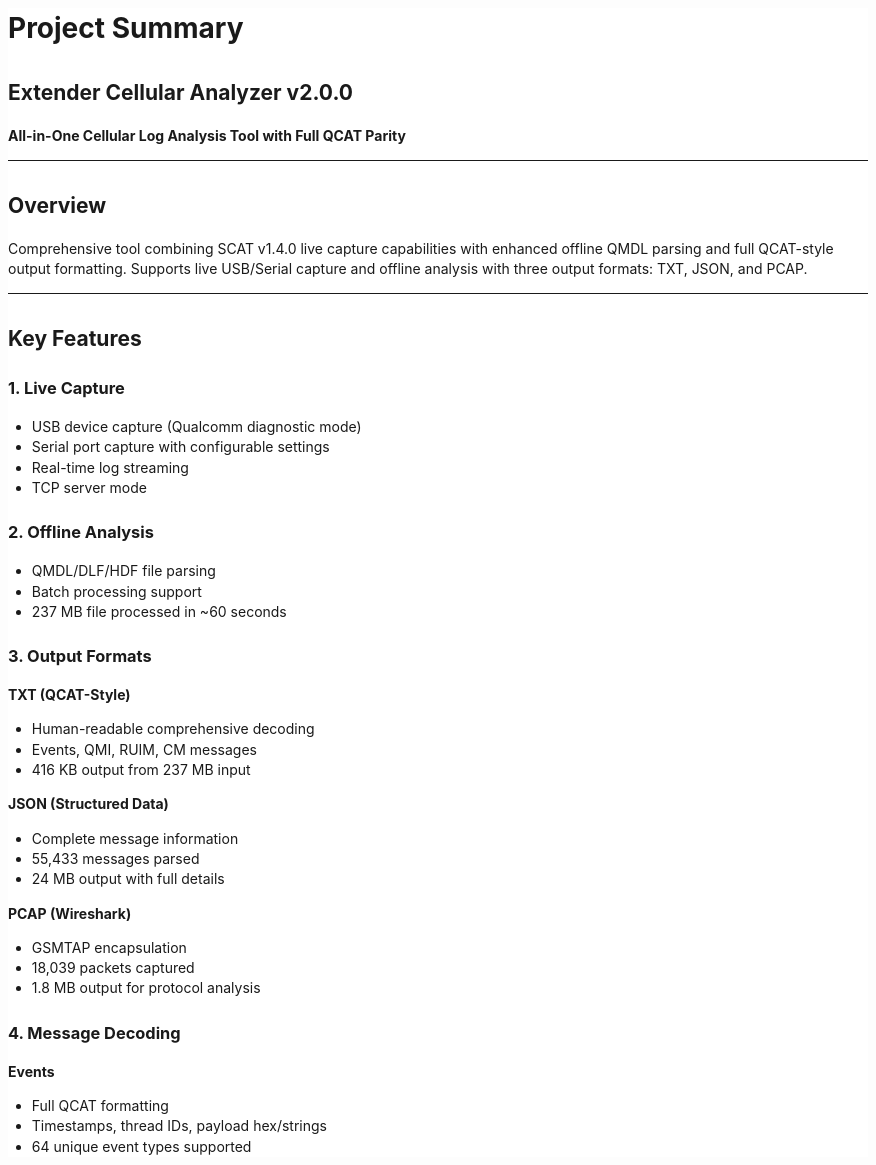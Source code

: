# Project Summary

## Extender Cellular Analyzer v2.0.0

**All-in-One Cellular Log Analysis Tool with Full QCAT Parity**

---

## Overview

Comprehensive tool combining SCAT v1.4.0 live capture capabilities with enhanced offline QMDL parsing and full QCAT-style output formatting. Supports live USB/Serial capture and offline analysis with three output formats: TXT, JSON, and PCAP.

---

## Key Features

### 1. Live Capture
- USB device capture (Qualcomm diagnostic mode)
- Serial port capture with configurable settings
- Real-time log streaming
- TCP server mode

### 2. Offline Analysis
- QMDL/DLF/HDF file parsing
- Batch processing support
- 237 MB file processed in ~60 seconds

### 3. Output Formats

**TXT (QCAT-Style)**
- Human-readable comprehensive decoding
- Events, QMI, RUIM, CM messages
- 416 KB output from 237 MB input

**JSON (Structured Data)**
- Complete message information
- 55,433 messages parsed
- 24 MB output with full details

**PCAP (Wireshark)**
- GSMTAP encapsulation
- 18,039 packets captured
- 1.8 MB output for protocol analysis

### 4. Message Decoding

**Events**
- Full QCAT formatting
- Timestamps, thread IDs, payload hex/strings
- 64 unique event types supported
